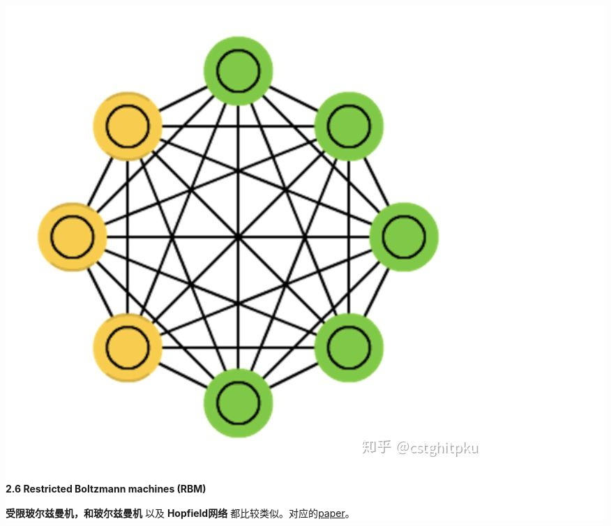![img](imgs/v2-ca4e3344d322a1040b71722a35446c69_1440w.jpg)



**2.6 Restricted Boltzmann machines (RBM)**

**受限玻尔兹曼机，和玻尔兹曼机** 以及 **Hopfield网络** 都比较类似。对应的[paper](https://link.zhihu.com/?target=http%3A//www.dtic.mil/cgi-bin/GetTRDoc%3FLocation%3DU2%26doc%3DGetTRDoc.pdf%26AD%3DADA620727)。
